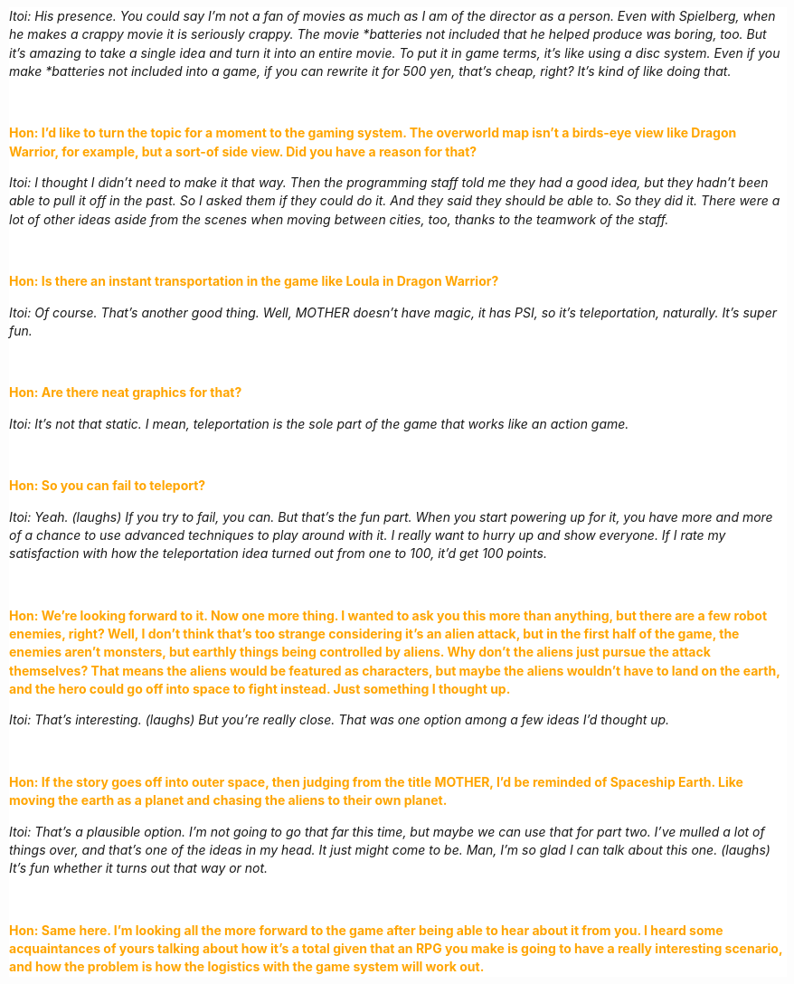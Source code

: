 <p><i>Itoi: His presence. You could say I’m not a fan of movies as much as I am of the director as a person. Even with Spielberg, when he makes a crappy movie it is seriously crappy. The movie *batteries not included that he helped produce was boring, too. But it’s amazing to take a single idea and turn it into an entire movie. To put it in game terms, it’s like using a disc system. Even if you make *batteries not included into a game, if you can rewrite it for 500 yen, that’s cheap, right? It’s kind of like doing that.</i></p>
<br />
<p><font color="orange"><b>Hon: I’d like to turn the topic for a moment to the gaming system. The overworld map isn’t a birds-eye view like Dragon Warrior, for example, but a sort-of side view. Did you have a reason for that?</b></font></p>

<p><i>Itoi: I thought I didn’t need to make it that way. Then the programming staff told me they had a good idea, but they hadn’t been able to pull it off in the past. So I asked them if they could do it. And they said they should be able to. So they did it. There were a lot of other ideas aside from the scenes when moving between cities, too, thanks to the teamwork of the staff.</i></p>
<br />
<p><font color="orange"><b>Hon: Is there an instant transportation in the game like Loula in Dragon Warrior?</b></font></p>

<p><i>Itoi: Of course. That’s another good thing. Well, MOTHER doesn’t have magic, it has PSI, so it’s teleportation, naturally. It’s super fun.</i></p>
<br />
<p><font color="orange"><b>Hon: Are there neat graphics for that?</b></font></p>

<p><i>Itoi: It’s not that static. I mean, teleportation is the sole part of the game that works like an action game.</i></p>
<br />
<p><font color="orange"><b>Hon: So you can fail to teleport?</b></font></p>

<p><i>Itoi: Yeah. (laughs) If you try to fail, you can. But that’s the fun part. When you start powering up for it, you have more and more of a chance to use advanced techniques to play around with it. I really want to hurry up and show everyone. If I rate my satisfaction with how the teleportation idea turned out from one to 100, it’d get 100 points.</i></p>
<br />
<p><font color="orange"><b>Hon: We’re looking forward to it. Now one more thing. I wanted to ask you this more than anything, but there are a few robot enemies, right? Well, I don’t think that’s too strange considering it’s an alien attack, but in the first half of the game, the enemies aren’t monsters, but earthly things being controlled by aliens. Why don’t the aliens just pursue the attack themselves? That means the aliens would be featured as characters, but maybe the aliens wouldn’t have to land on the earth, and the hero could go off into space to fight instead. Just something I thought up.</b></font></p>

<p><i>Itoi: That’s interesting. (laughs) But you’re really close. That was one option among a few ideas I’d thought up.</i></p>
<br />
<p><font color="orange"><b>Hon: If the story goes off into outer space, then judging from the title MOTHER, I’d be reminded of Spaceship Earth. Like moving the earth as a planet and chasing the aliens to their own planet.</b></font></p>

<p><i>Itoi: That’s a plausible option. I’m not going to go that far this time, but maybe we can use that for part two. I’ve mulled a lot of things over, and that’s one of the ideas in my head. It just might come to be. Man, I’m so glad I can talk about this one. (laughs) It’s fun whether it turns out that way or not.</i></p>
<br />
<p><font color="orange"><b>Hon: Same here.  I’m looking all the more forward to the game after being able to hear about it from you. I heard some acquaintances of yours talking about how it’s a total given that an RPG you make is going to have a really interesting scenario, and how the problem is how the logistics with the game system will work out.</b></font></p>

